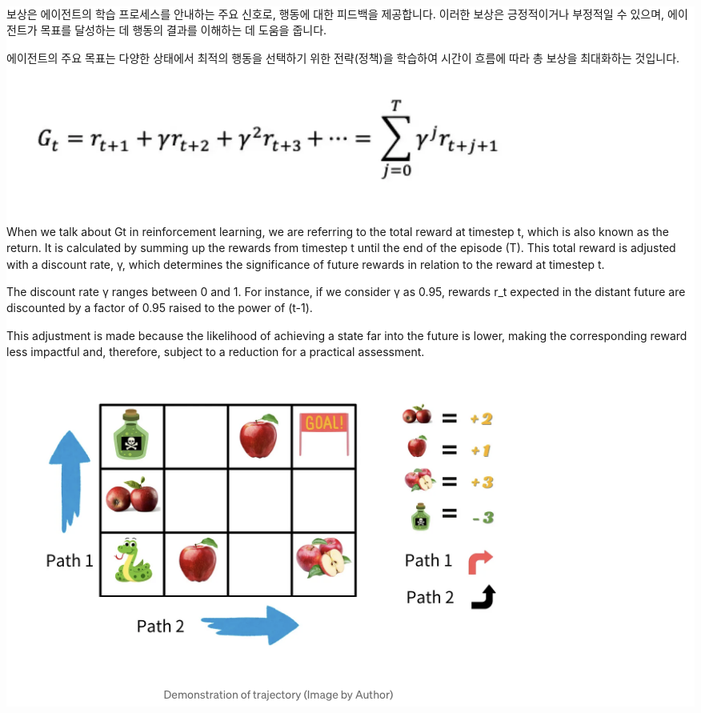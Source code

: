 보상은 에이전트의 학습 프로세스를 안내하는 주요 신호로, 행동에 대한 피드백을 제공합니다. 이러한 보상은 긍정적이거나 부정적일 수 있으며, 에이전트가 목표를 달성하는 데 행동의 결과를 이해하는 데 도움을 줍니다.

에이전트의 주요 목표는 다양한 상태에서 최적의 행동을 선택하기 위한 전략(정책)을 학습하여 시간이 흐름에 따라 총 보상을 최대화하는 것입니다.

<div class="content-ad"></div>


![Image Description](/assets/img/2024-07-01-MasteringGameWorldsADeepDiveintoReinforcementLearning_1.png)

When we talk about Gt in reinforcement learning, we are referring to the total reward at timestep t, which is also known as the return. It is calculated by summing up the rewards from timestep t until the end of the episode (T). This total reward is adjusted with a discount rate, γ, which determines the significance of future rewards in relation to the reward at timestep t.

The discount rate γ ranges between 0 and 1. For instance, if we consider γ as 0.95, rewards r_t expected in the distant future are discounted by a factor of 0.95 raised to the power of (t-1).

This adjustment is made because the likelihood of achieving a state far into the future is lower, making the corresponding reward less impactful and, therefore, subject to a reduction for a practical assessment.


<div class="content-ad"></div>

![Image](/assets/img/2024-07-01-MasteringGameWorldsADeepDiveintoReinforcementLearning_2.png)
